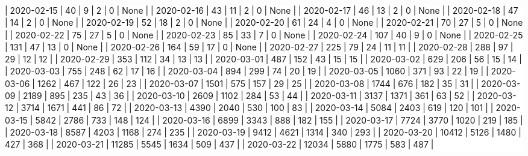 | 2020-02-15 | 40 | 9 | 2 | 0 | None |
| 2020-02-16 | 43 | 11 | 2 | 0 | None |
| 2020-02-17 | 46 | 13 | 2 | 0 | None |
| 2020-02-18 | 47 | 14 | 2 | 0 | None |
| 2020-02-19 | 52 | 18 | 2 | 0 | None |
| 2020-02-20 | 61 | 24 | 4 | 0 | None |
| 2020-02-21 | 70 | 27 | 5 | 0 | None |
| 2020-02-22 | 75 | 27 | 5 | 0 | None |
| 2020-02-23 | 85 | 33 | 7 | 0 | None |
| 2020-02-24 | 107 | 40 | 9 | 0 | None |
| 2020-02-25 | 131 | 47 | 13 | 0 | None |
| 2020-02-26 | 164 | 59 | 17 | 0 | None |
| 2020-02-27 | 225 | 79 | 24 | 11 | 11 |
| 2020-02-28 | 288 | 97 | 29 | 12 | 12 |
| 2020-02-29 | 353 | 112 | 34 | 13 | 13 |
| 2020-03-01 | 487 | 152 | 43 | 15 | 15 |
| 2020-03-02 | 629 | 206 | 56 | 15 | 14 |
| 2020-03-03 | 755 | 248 | 62 | 17 | 16 |
| 2020-03-04 | 894 | 299 | 74 | 20 | 19 |
| 2020-03-05 | 1060 | 371 | 93 | 22 | 19 |
| 2020-03-06 | 1262 | 467 | 122 | 26 | 23 |
| 2020-03-07 | 1501 | 575 | 157 | 29 | 25 |
| 2020-03-08 | 1744 | 676 | 182 | 35 | 31 |
| 2020-03-09 | 2189 | 895 | 235 | 43 | 36 |
| 2020-03-10 | 2609 | 1102 | 284 | 53 | 44 |
| 2020-03-11 | 3137 | 1371 | 361 | 63 | 52 |
| 2020-03-12 | 3714 | 1671 | 441 | 86 | 72 |
| 2020-03-13 | 4390 | 2040 | 530 | 100 | 83 |
| 2020-03-14 | 5084 | 2403 | 619 | 120 | 101 |
| 2020-03-15 | 5842 | 2786 | 733 | 148 | 124 |
| 2020-03-16 | 6899 | 3343 | 888 | 182 | 155 |
| 2020-03-17 | 7724 | 3770 | 1020 | 219 | 185 |
| 2020-03-18 | 8587 | 4203 | 1168 | 274 | 235 |
| 2020-03-19 | 9412 | 4621 | 1314 | 340 | 293 |
| 2020-03-20 | 10412 | 5126 | 1480 | 427 | 368 |
| 2020-03-21 | 11285 | 5545 | 1634 | 509 | 437 |
| 2020-03-22 | 12034 | 5880 | 1775 | 583 | 487 |